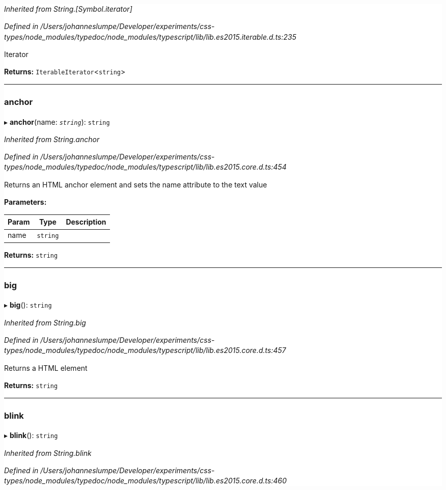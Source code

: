 *Inherited from String.[Symbol.iterator]*

*Defined in /Users/johanneslumpe/Developer/experiments/css-types/node_modules/typedoc/node_modules/typescript/lib/lib.es2015.iterable.d.ts:235*

Iterator

**Returns:** `IterableIterator`<`string`>

___
<a id="anchor"></a>

###  anchor

▸ **anchor**(name: *`string`*): `string`

*Inherited from String.anchor*

*Defined in /Users/johanneslumpe/Developer/experiments/css-types/node_modules/typedoc/node_modules/typescript/lib/lib.es2015.core.d.ts:454*

Returns an HTML anchor element and sets the name attribute to the text value

**Parameters:**

| Param | Type | Description |
| ------ | ------ | ------ |
| name | `string` |   |

**Returns:** `string`

___
<a id="big"></a>

###  big

▸ **big**(): `string`

*Inherited from String.big*

*Defined in /Users/johanneslumpe/Developer/experiments/css-types/node_modules/typedoc/node_modules/typescript/lib/lib.es2015.core.d.ts:457*

Returns a HTML element

**Returns:** `string`

___
<a id="blink"></a>

###  blink

▸ **blink**(): `string`

*Inherited from String.blink*

*Defined in /Users/johanneslumpe/Developer/experiments/css-types/node_modules/typedoc/node_modules/typescript/lib/lib.es2015.core.d.ts:460*
